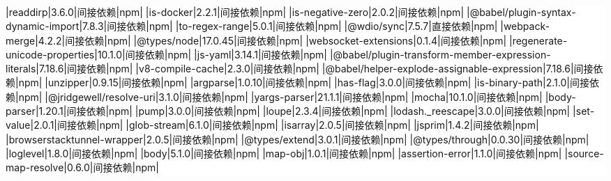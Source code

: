 |readdirp|3.6.0|间接依赖|npm|
|is-docker|2.2.1|间接依赖|npm|
|is-negative-zero|2.0.2|间接依赖|npm|
|@babel/plugin-syntax-dynamic-import|7.8.3|间接依赖|npm|
|to-regex-range|5.0.1|间接依赖|npm|
|@wdio/sync|7.5.7|直接依赖|npm|
|webpack-merge|4.2.2|间接依赖|npm|
|@types/node|17.0.45|间接依赖|npm|
|websocket-extensions|0.1.4|间接依赖|npm|
|regenerate-unicode-properties|10.1.0|间接依赖|npm|
|js-yaml|3.14.1|间接依赖|npm|
|@babel/plugin-transform-member-expression-literals|7.18.6|间接依赖|npm|
|v8-compile-cache|2.3.0|间接依赖|npm|
|@babel/helper-explode-assignable-expression|7.18.6|间接依赖|npm|
|unzipper|0.9.15|间接依赖|npm|
|argparse|1.0.10|间接依赖|npm|
|has-flag|3.0.0|间接依赖|npm|
|is-binary-path|2.1.0|间接依赖|npm|
|@jridgewell/resolve-uri|3.1.0|间接依赖|npm|
|yargs-parser|21.1.1|间接依赖|npm|
|mocha|10.1.0|间接依赖|npm|
|body-parser|1.20.1|间接依赖|npm|
|pump|3.0.0|间接依赖|npm|
|loupe|2.3.4|间接依赖|npm|
|lodash._reescape|3.0.0|间接依赖|npm|
|set-value|2.0.1|间接依赖|npm|
|glob-stream|6.1.0|间接依赖|npm|
|isarray|2.0.5|间接依赖|npm|
|jsprim|1.4.2|间接依赖|npm|
|browserstacktunnel-wrapper|2.0.5|间接依赖|npm|
|@types/extend|3.0.1|间接依赖|npm|
|@types/through|0.0.30|间接依赖|npm|
|loglevel|1.8.0|间接依赖|npm|
|body|5.1.0|间接依赖|npm|
|map-obj|1.0.1|间接依赖|npm|
|assertion-error|1.1.0|间接依赖|npm|
|source-map-resolve|0.6.0|间接依赖|npm|